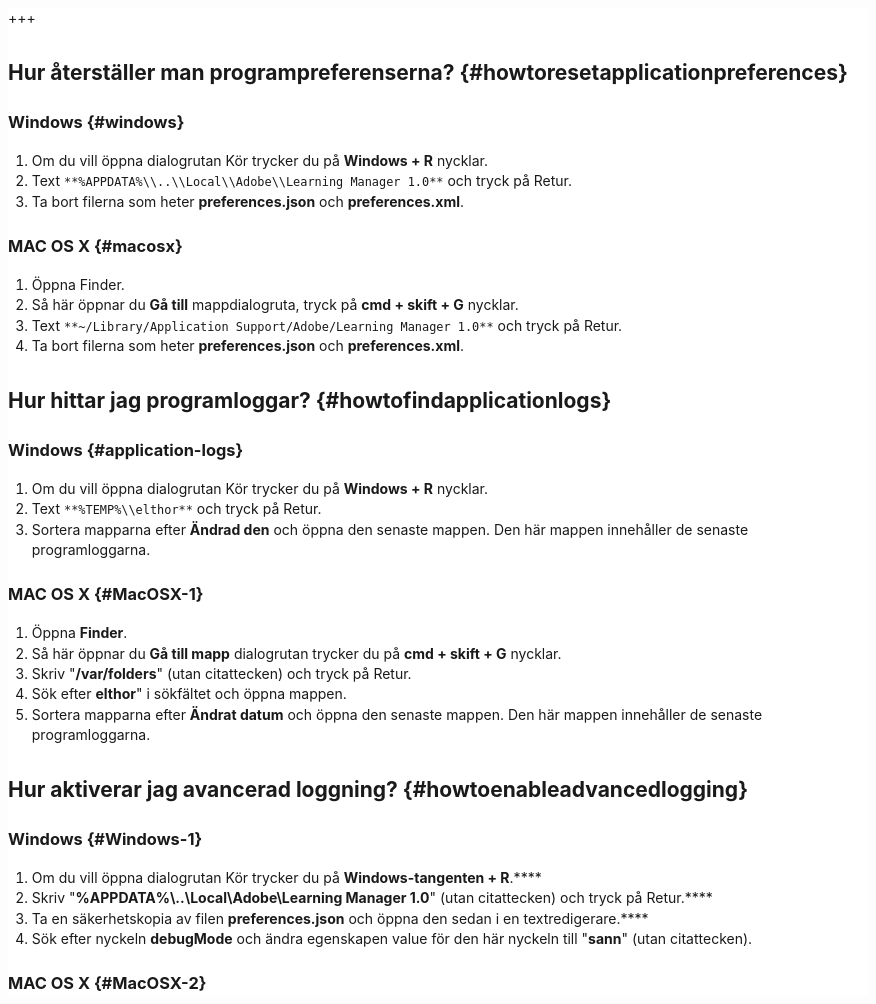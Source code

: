 +++

## Hur återställer man programpreferenserna? {#howtoresetapplicationpreferences}

### Windows {#windows}

1. Om du vill öppna dialogrutan Kör trycker du på **Windows + R** nycklar.
1. Text `**%APPDATA%\\..\\Local\\Adobe\\Learning Manager 1.0**` och tryck på Retur.
1. Ta bort filerna som heter **preferences.json** och **preferences.xml**.

### MAC OS X {#macosx}

1. Öppna Finder.
1. Så här öppnar du **Gå till** mappdialogruta, tryck på **cmd + skift + G** nycklar.
1. Text `**~/Library/Application Support/Adobe/Learning Manager 1.0**` och tryck på Retur.
1. Ta bort filerna som heter **preferences.json** och **preferences.xml**.

## Hur hittar jag programloggar? {#howtofindapplicationlogs}

### Windows {#application-logs}

1. Om du vill öppna dialogrutan Kör trycker du på **Windows + R** nycklar.
1. Text `**%TEMP%\\elthor**` och tryck på Retur.
1. Sortera mapparna efter **Ändrad den** och öppna den senaste mappen. Den här mappen innehåller de senaste programloggarna.

### MAC OS X {#MacOSX-1}

1. Öppna **Finder**.
1. Så här öppnar du **Gå till mapp** dialogrutan trycker du på **cmd + skift + G** nycklar.
1. Skriv &quot;**/var/folders**&quot; (utan citattecken) och tryck på Retur.
1. Sök efter **elthor**&quot; i sökfältet och öppna mappen.
1. Sortera mapparna efter **Ändrat datum** och öppna den senaste mappen. Den här mappen innehåller de senaste programloggarna.

## Hur aktiverar jag avancerad loggning? {#howtoenableadvancedlogging}

### Windows {#Windows-1}

1. Om du vill öppna dialogrutan Kör trycker du på **Windows-tangenten + R**.****
1. Skriv &quot;**%APPDATA%\\..\\Local\\Adobe\\Learning Manager 1.0**&quot; (utan citattecken) och tryck på Retur.****
1. Ta en säkerhetskopia av filen **preferences.json** och öppna den sedan i en textredigerare.****
1. Sök efter nyckeln **debugMode** och ändra egenskapen value för den här nyckeln till &quot;**sann**&quot; (utan citattecken).

### MAC OS X {#MacOSX-2}
